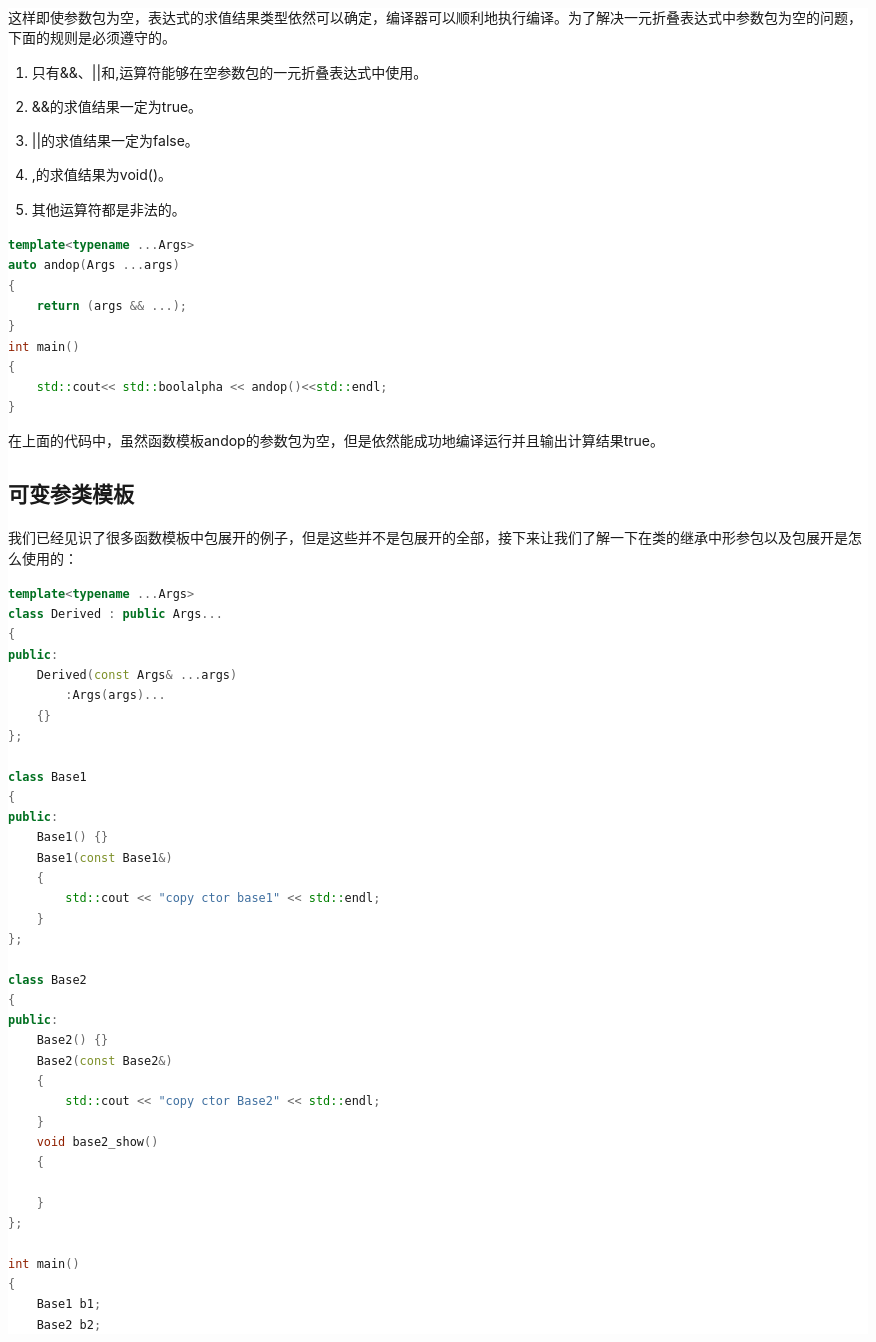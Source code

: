 这样即使参数包为空，表达式的求值结果类型依然可以确定，编译器可以顺利地执行编译。为了解决一元折叠表达式中参数包为空的问题，下面的规则是必须遵守的。

1. 只有&&、||和,运算符能够在空参数包的一元折叠表达式中使用。

2. &&的求值结果一定为true。

3. ||的求值结果一定为false。

4. ,的求值结果为void()。

5. 其他运算符都是非法的。

```cpp
template<typename ...Args>
auto andop(Args ...args)
{
	return (args && ...);
}
int main()
{
	std::cout<< std::boolalpha << andop()<<std::endl;
}
```

在上面的代码中，虽然函数模板andop的参数包为空，但是依然能成功地编译运行并且输出计算结果true。

## 可变参类模板

我们已经见识了很多函数模板中包展开的例子，但是这些并不是包展开的全部，接下来让我们了解一下在类的继承中形参包以及包展开是怎么使用的：

```cpp
template<typename ...Args>
class Derived : public Args...
{
public:
	Derived(const Args& ...args)
		:Args(args)...
	{}
};

class Base1
{
public:
	Base1() {}
	Base1(const Base1&)
	{
		std::cout << "copy ctor base1" << std::endl;
	}
};

class Base2
{
public:
	Base2() {}
	Base2(const Base2&)
	{
		std::cout << "copy ctor Base2" << std::endl;
	}
	void base2_show()
	{

	}
};

int main()
{
	Base1 b1;
	Base2 b2;
```